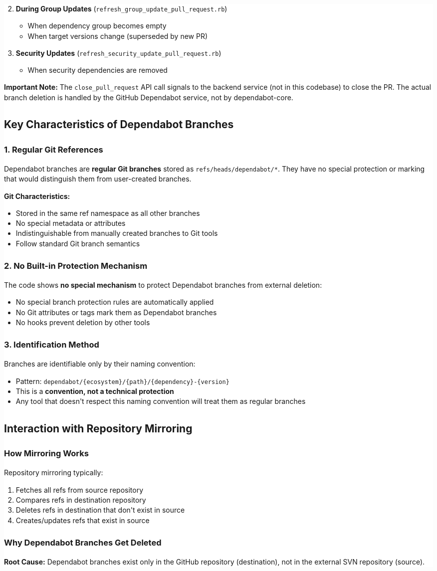 2. **During Group Updates** (`refresh_group_update_pull_request.rb`)
   - When dependency group becomes empty
   - When target versions change (superseded by new PR)

3. **Security Updates** (`refresh_security_update_pull_request.rb`)
   - When security dependencies are removed

**Important Note:** The `close_pull_request` API call signals to the backend service (not in this codebase) to close the PR. The actual branch deletion is handled by the GitHub Dependabot service, not by dependabot-core.

## Key Characteristics of Dependabot Branches

### 1. Regular Git References

Dependabot branches are **regular Git branches** stored as `refs/heads/dependabot/*`. They have no special protection or marking that would distinguish them from user-created branches.

**Git Characteristics:**
- Stored in the same ref namespace as all other branches
- No special metadata or attributes
- Indistinguishable from manually created branches to Git tools
- Follow standard Git branch semantics

### 2. No Built-in Protection Mechanism

The code shows **no special mechanism** to protect Dependabot branches from external deletion:
- No special branch protection rules are automatically applied
- No Git attributes or tags mark them as Dependabot branches
- No hooks prevent deletion by other tools

### 3. Identification Method

Branches are identifiable only by their naming convention:
- Pattern: `dependabot/{ecosystem}/{path}/{dependency}-{version}`
- This is a **convention, not a technical protection**
- Any tool that doesn't respect this naming convention will treat them as regular branches

## Interaction with Repository Mirroring

### How Mirroring Works

Repository mirroring typically:
1. Fetches all refs from source repository
2. Compares refs in destination repository
3. Deletes refs in destination that don't exist in source
4. Creates/updates refs that exist in source

### Why Dependabot Branches Get Deleted

**Root Cause:** Dependabot branches exist only in the GitHub repository (destination), not in the external SVN repository (source).
